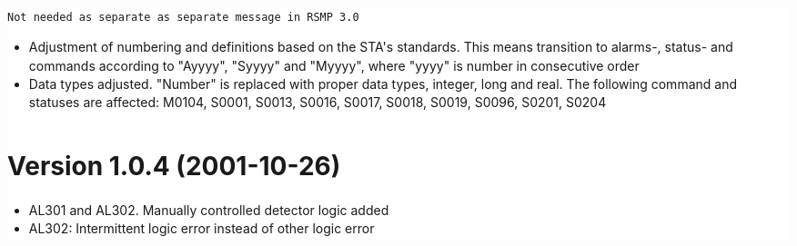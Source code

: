     Not needed as separate as separate message in RSMP 3.0
- Adjustment of numbering and definitions based on the STA's standards.
  This means transition to alarms-, status- and commands according to
  "Ayyyy", "Syyyy" and "Myyyy", where "yyyy" is number in consecutive order
- Data types adjusted. "Number" is replaced with proper data types,
  integer, long and real.
  The following command and statuses are affected:
  M0104, S0001, S0013, S0016, S0017, S0018, S0019, S0096, S0201, S0204

# Version 1.0.4 (2001-10-26)

- AL301 and AL302. Manually controlled detector logic added
- AL302: Intermittent logic error instead of other logic error
